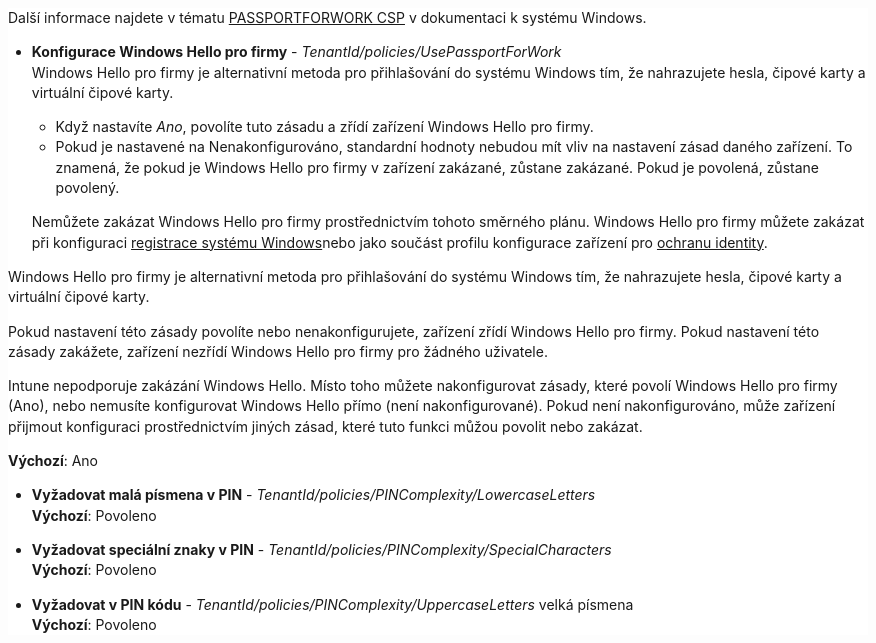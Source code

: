 Další informace najdete v tématu [PASSPORTFORWORK CSP](https://docs.microsoft.com/windows/client-management/mdm/passportforwork-csp) v dokumentaci k systému Windows.

- **Konfigurace Windows Hello pro firmy** - *TenantId/policies/UsePassportForWork*    
  Windows Hello pro firmy je alternativní metoda pro přihlašování do systému Windows tím, že nahrazujete hesla, čipové karty a virtuální čipové karty.  

  - Když nastavíte *Ano*, povolíte tuto zásadu a zřídí zařízení Windows Hello pro firmy.  
  - Pokud je nastavené na Nenakonfigurováno, standardní hodnoty nebudou mít vliv na nastavení zásad daného zařízení. To znamená, že pokud je Windows Hello pro firmy v zařízení zakázané, zůstane zakázané. Pokud je povolená, zůstane povolený. 

  Nemůžete zakázat Windows Hello pro firmy prostřednictvím tohoto směrného plánu. Windows Hello pro firmy můžete zakázat při konfiguraci [registrace systému Windows](windows-hello.md)nebo jako součást profilu konfigurace zařízení pro [ochranu identity](identity-protection-configure.md).  

Windows Hello pro firmy je alternativní metoda pro přihlašování do systému Windows tím, že nahrazujete hesla, čipové karty a virtuální čipové karty.  

  Pokud nastavení této zásady povolíte nebo nenakonfigurujete, zařízení zřídí Windows Hello pro firmy. Pokud nastavení této zásady zakážete, zařízení nezřídí Windows Hello pro firmy pro žádného uživatele.

  Intune nepodporuje zakázání Windows Hello. Místo toho můžete nakonfigurovat zásady, které povolí Windows Hello pro firmy (Ano), nebo nemusíte konfigurovat Windows Hello přímo (není nakonfigurované). Pokud není nakonfigurováno, může zařízení přijmout konfiguraci prostřednictvím jiných zásad, které tuto funkci můžou povolit nebo zakázat.  

  **Výchozí**: Ano  

- **Vyžadovat malá písmena v PIN** - *TenantId/policies/PINComplexity/LowercaseLetters*  
  **Výchozí**: Povoleno  

- **Vyžadovat speciální znaky v PIN** - *TenantId/policies/PINComplexity/SpecialCharacters*  
  **Výchozí**: Povoleno  

- **Vyžadovat v PIN kódu** - *TenantId/policies/PINComplexity/UppercaseLetters* velká písmena   
  **Výchozí**: Povoleno  

